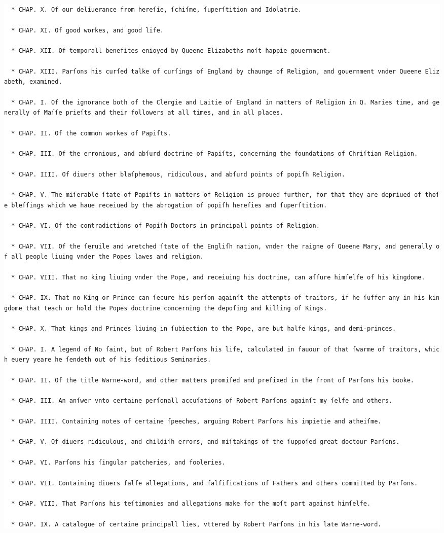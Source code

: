       * CHAP. X. Of our deliuerance from hereſie, ſchiſme, ſuperſtition and Idolatrie.

      * CHAP. XI. Of good workes, and good life.

      * CHAP. XII. Of temporall benefites enioyed by Queene Elizabeths moſt happie gouernment.

      * CHAP. XIII. Parſons his curſed talke of curſings of England by chaunge of Religion, and gouernment vnder Queene Elizabeth, examined.

      * CHAP. I. Of the ignorance both of the Clergie and Laitie of England in matters of Religion in Q. Maries time, and generally of Maſſe prieſts and their followers at all times, and in all places.

      * CHAP. II. Of the common workes of Papiſts.

      * CHAP. III. Of the erronious, and abſurd doctrine of Papiſts, concerning the foundations of Chriſtian Religion.

      * CHAP. IIII. Of diuers other blaſphemous, ridiculous, and abſurd points of popiſh Religion.

      * CHAP. V. The miſerable ſtate of Papiſts in matters of Religion is proued further, for that they are depriued of thoſe bleſſings which we haue receiued by the abrogation of popiſh hereſies and ſuperſtition.

      * CHAP. VI. Of the contradictions of Popiſh Doctors in principall points of Religion.

      * CHAP. VII. Of the ſeruile and wretched ſtate of the Engliſh nation, vnder the raigne of Queene Mary, and generally of all people liuing vnder the Popes lawes and religion.

      * CHAP. VIII. That no king liuing vnder the Pope, and receiuing his doctrine, can aſſure himſelfe of his kingdome.

      * CHAP. IX. That no King or Prince can ſecure his perſon againſt the attempts of traitors, if he ſuffer any in his kingdome that teach or hold the Popes doctrine concerning the depoſing and killing of Kings.

      * CHAP. X. That kings and Princes liuing in ſubiection to the Pope, are but halfe kings, and demi-princes.

      * CHAP. I. A legend of No ſaint, but of Robert Parſons his life, calculated in fauour of that ſwarme of traitors, which euery yeare he ſendeth out of his ſeditious Seminaries.

      * CHAP. II. Of the title Warne-word, and other matters promiſed and prefixed in the front of Parſons his booke.

      * CHAP. III. An anſwer vnto certaine perſonall accuſations of Robert Parſons againſt my ſelfe and others.

      * CHAP. IIII. Containing notes of certaine ſpeeches, arguing Robert Parſons his impietie and atheiſme.

      * CHAP. V. Of diuers ridiculous, and childiſh errors, and miſtakings of the ſuppoſed great doctour Parſons.

      * CHAP. VI. Parſons his ſingular patcheries, and fooleries.

      * CHAP. VII. Containing diuers falſe allegations, and falſifications of Fathers and others committed by Parſons.

      * CHAP. VIII. That Parſons his teſtimonies and allegations make for the moſt part against himſelfe.

      * CHAP. IX. A catalogue of certaine principall lies, vttered by Robert Parſons in his late Warne-word.
